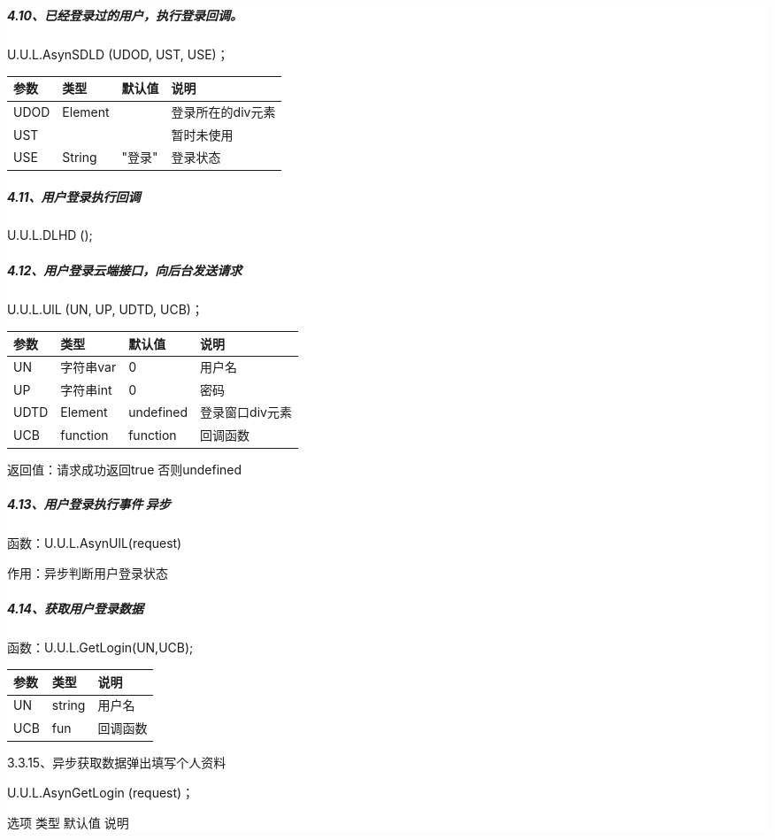 ##### 

##### 4.10、已经登录过的用户，执行登录回调。

U.U.L.AsynSDLD \(UDOD, UST, USE\)；

| 参数 | **类型** | **默认值** | **说明** |
| :--- | :--- | :--- | :--- |
| UDOD | Element |  | 登录所在的div元素 |
| UST |  |  | 暂时未使用 |
| USE | String | "登录" | 登录状态 |



##### 4.11、用户登录执行回调

U.U.L.DLHD \(\);



##### 4.12、用户登录云端接口，向后台发送请求

U.U.L.UlL \(UN, UP, UDTD, UCB\)；

| 参数 | **类型** | **默认值** | **说明** |
| :--- | :--- | :--- | :--- |
| UN | 字符串var | 0 | 用户名 |
| UP | 字符串int | 0 | 密码 |
| UDTD | Element | undefined | 登录窗口div元素 |
| UCB | function | function | 回调函数 |

返回值：请求成功返回true 否则undefined

##### 4.13、用户登录执行事件 异步

函数：U.U.L.AsynUlL\(request\)

作用：异步判断用户登录状态

##### 4.14、获取用户登录数据

函数：U.U.L.GetLogin\(UN,UCB\);

| 参数 | 类型 | 说明 |
| :--- | :--- | :--- |
| UN | string | 用户名 |
| UCB | fun | 回调函数 |

3.3.15、异步获取数据弹出填写个人资料

U.U.L.AsynGetLogin \(request\)；

选项    类型    默认值    说明
